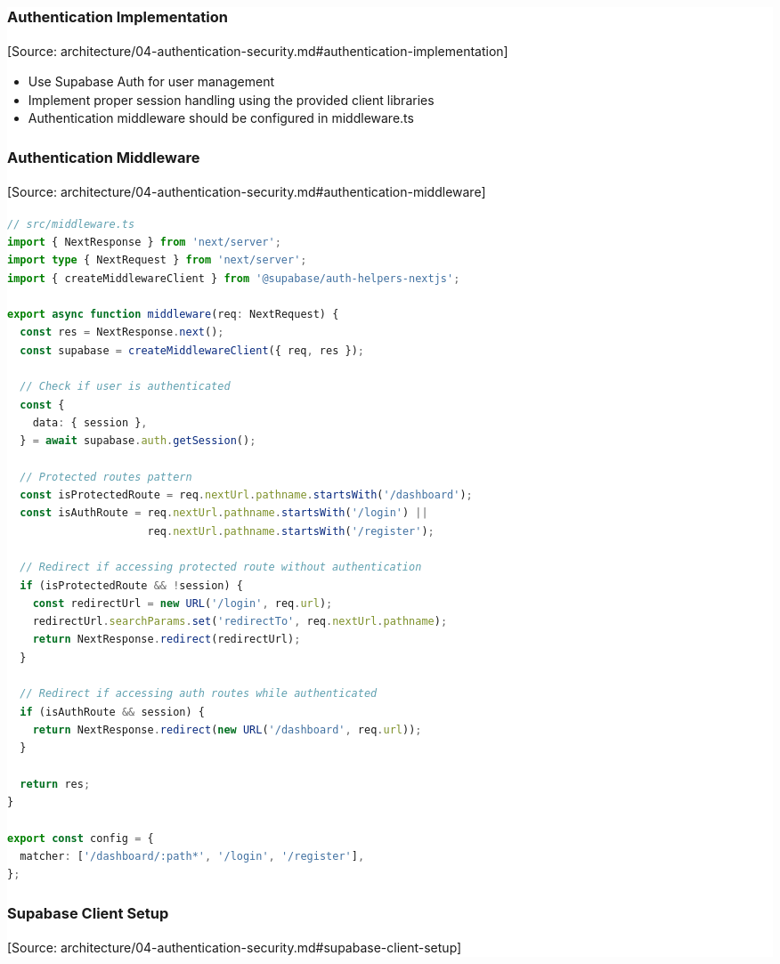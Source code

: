 ### Authentication Implementation
[Source: architecture/04-authentication-security.md#authentication-implementation]

- Use Supabase Auth for user management
- Implement proper session handling using the provided client libraries
- Authentication middleware should be configured in middleware.ts

### Authentication Middleware
[Source: architecture/04-authentication-security.md#authentication-middleware]

```typescript
// src/middleware.ts
import { NextResponse } from 'next/server';
import type { NextRequest } from 'next/server';
import { createMiddlewareClient } from '@supabase/auth-helpers-nextjs';

export async function middleware(req: NextRequest) {
  const res = NextResponse.next();
  const supabase = createMiddlewareClient({ req, res });
  
  // Check if user is authenticated
  const {
    data: { session },
  } = await supabase.auth.getSession();

  // Protected routes pattern
  const isProtectedRoute = req.nextUrl.pathname.startsWith('/dashboard');
  const isAuthRoute = req.nextUrl.pathname.startsWith('/login') || 
                      req.nextUrl.pathname.startsWith('/register');

  // Redirect if accessing protected route without authentication
  if (isProtectedRoute && !session) {
    const redirectUrl = new URL('/login', req.url);
    redirectUrl.searchParams.set('redirectTo', req.nextUrl.pathname);
    return NextResponse.redirect(redirectUrl);
  }

  // Redirect if accessing auth routes while authenticated
  if (isAuthRoute && session) {
    return NextResponse.redirect(new URL('/dashboard', req.url));
  }

  return res;
}

export const config = {
  matcher: ['/dashboard/:path*', '/login', '/register'],
};
```

### Supabase Client Setup
[Source: architecture/04-authentication-security.md#supabase-client-setup]

